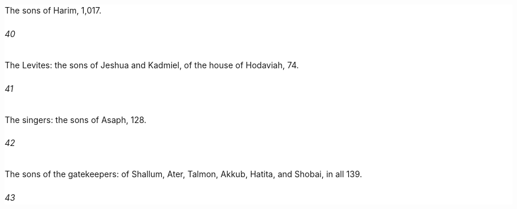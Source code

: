 



The sons of Harim, 1,017. 













###### 40 






The Levites: the sons of Jeshua and Kadmiel, of the house of Hodaviah, 74. 













###### 41 






The singers: the sons of Asaph, 128. 













###### 42 






The sons of the gatekeepers: of Shallum, Ater, Talmon, Akkub, Hatita, and Shobai, in all 139. 













###### 43 

